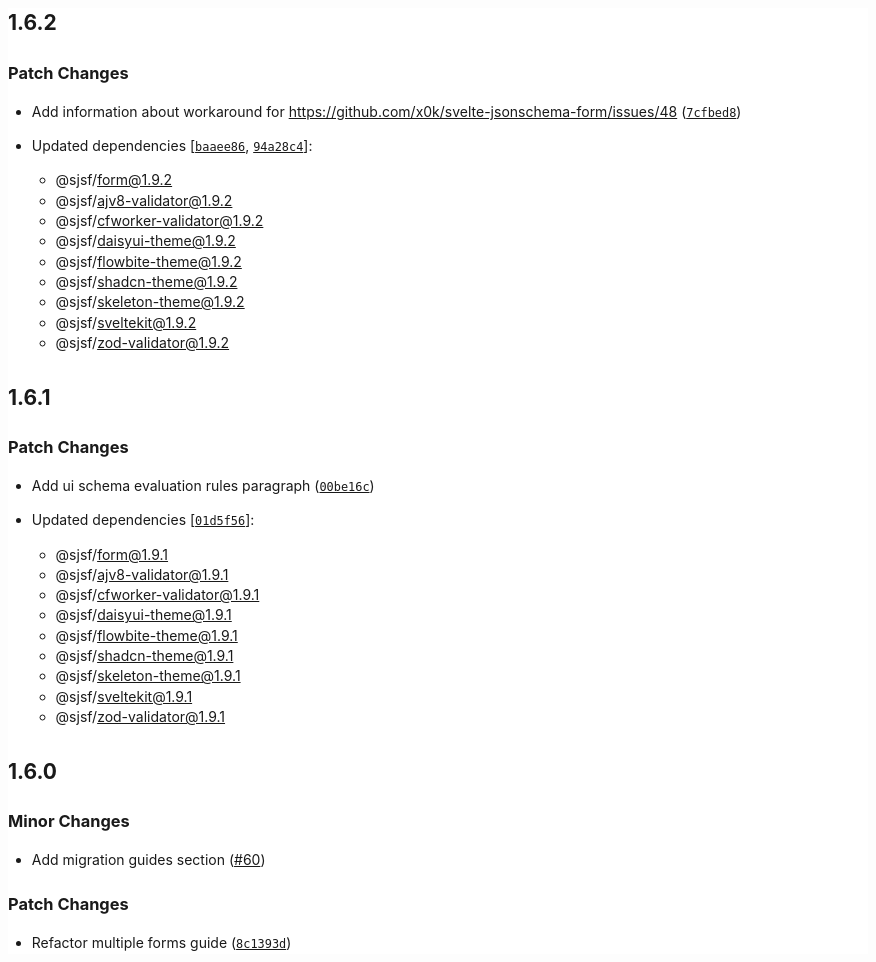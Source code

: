## 1.6.2

### Patch Changes

- Add information about workaround for <https://github.com/x0k/svelte-jsonschema-form/issues/48> ([`7cfbed8`](https://github.com/x0k/svelte-jsonschema-form/commit/7cfbed8a582d7a8dcc8d15ff9a6c0a1a7ada015e))

- Updated dependencies [[`baaee86`](https://github.com/x0k/svelte-jsonschema-form/commit/baaee86e23a192cd6d6a863a9247ce887e9a2881), [`94a28c4`](https://github.com/x0k/svelte-jsonschema-form/commit/94a28c4294a36788af504f85a489007f3f7f16cc)]:
  - @sjsf/form@1.9.2
  - @sjsf/ajv8-validator@1.9.2
  - @sjsf/cfworker-validator@1.9.2
  - @sjsf/daisyui-theme@1.9.2
  - @sjsf/flowbite-theme@1.9.2
  - @sjsf/shadcn-theme@1.9.2
  - @sjsf/skeleton-theme@1.9.2
  - @sjsf/sveltekit@1.9.2
  - @sjsf/zod-validator@1.9.2

## 1.6.1

### Patch Changes

- Add ui schema evaluation rules paragraph ([`00be16c`](https://github.com/x0k/svelte-jsonschema-form/commit/00be16c7e93860a9ce7179cead47928a3e6bab75))

- Updated dependencies [[`01d5f56`](https://github.com/x0k/svelte-jsonschema-form/commit/01d5f564b6a0865e75fc9d6033255b386086dec1)]:
  - @sjsf/form@1.9.1
  - @sjsf/ajv8-validator@1.9.1
  - @sjsf/cfworker-validator@1.9.1
  - @sjsf/daisyui-theme@1.9.1
  - @sjsf/flowbite-theme@1.9.1
  - @sjsf/shadcn-theme@1.9.1
  - @sjsf/skeleton-theme@1.9.1
  - @sjsf/sveltekit@1.9.1
  - @sjsf/zod-validator@1.9.1

## 1.6.0

### Minor Changes

- Add migration guides section ([#60](https://github.com/x0k/svelte-jsonschema-form/pull/60))

### Patch Changes

- Refactor multiple forms guide ([`8c1393d`](https://github.com/x0k/svelte-jsonschema-form/commit/8c1393d01a287380a874beca6ad551eca56e7468))
